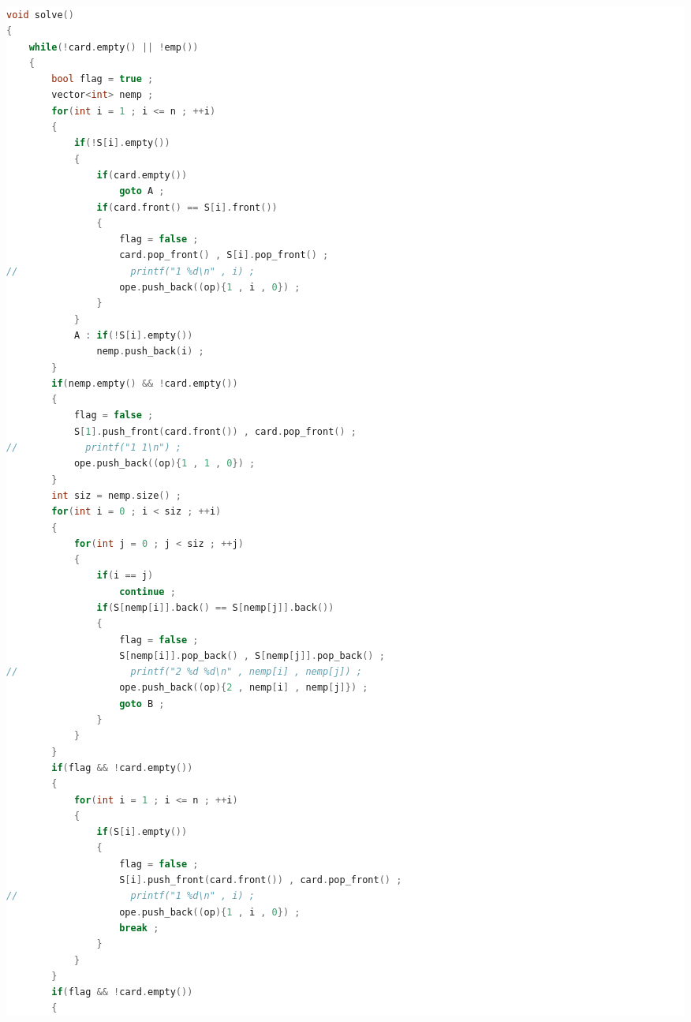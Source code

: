 ```cpp
void solve()
{
    while(!card.empty() || !emp())
    {
        bool flag = true ;
        vector<int> nemp ;
        for(int i = 1 ; i <= n ; ++i)
        {
            if(!S[i].empty())
            {
                if(card.empty())
                    goto A ;
                if(card.front() == S[i].front())
                {
                    flag = false ;
                    card.pop_front() , S[i].pop_front() ;
//                    printf("1 %d\n" , i) ;
                    ope.push_back((op){1 , i , 0}) ;
                }
            }
            A : if(!S[i].empty())
                nemp.push_back(i) ;
        }
        if(nemp.empty() && !card.empty())
        {
            flag = false ;
            S[1].push_front(card.front()) , card.pop_front() ;
//            printf("1 1\n") ;
            ope.push_back((op){1 , 1 , 0}) ;
        }
        int siz = nemp.size() ;
        for(int i = 0 ; i < siz ; ++i)
        {
            for(int j = 0 ; j < siz ; ++j)
            {
                if(i == j)
                    continue ;
                if(S[nemp[i]].back() == S[nemp[j]].back())
                {
                    flag = false ;
                    S[nemp[i]].pop_back() , S[nemp[j]].pop_back() ;
//                    printf("2 %d %d\n" , nemp[i] , nemp[j]) ;
                    ope.push_back((op){2 , nemp[i] , nemp[j]}) ;
                    goto B ;
                }
            }
        }
        if(flag && !card.empty())
        {
            for(int i = 1 ; i <= n ; ++i)
            {
                if(S[i].empty())
                {
                    flag = false ;
                    S[i].push_front(card.front()) , card.pop_front() ;
//                    printf("1 %d\n" , i) ;
                    ope.push_back((op){1 , i , 0}) ;
                    break ;
                }
            }
        }
        if(flag && !card.empty())
        {
```